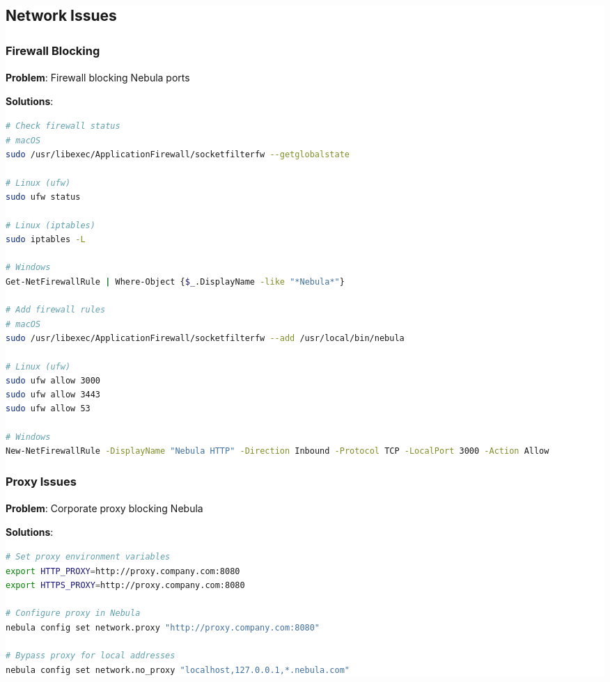 ## Network Issues

### Firewall Blocking

**Problem**: Firewall blocking Nebula ports

**Solutions**:

```bash
# Check firewall status
# macOS
sudo /usr/libexec/ApplicationFirewall/socketfilterfw --getglobalstate

# Linux (ufw)
sudo ufw status

# Linux (iptables)
sudo iptables -L

# Windows
Get-NetFirewallRule | Where-Object {$_.DisplayName -like "*Nebula*"}

# Add firewall rules
# macOS
sudo /usr/libexec/ApplicationFirewall/socketfilterfw --add /usr/local/bin/nebula

# Linux (ufw)
sudo ufw allow 3000
sudo ufw allow 3443
sudo ufw allow 53

# Windows
New-NetFirewallRule -DisplayName "Nebula HTTP" -Direction Inbound -Protocol TCP -LocalPort 3000 -Action Allow
```

### Proxy Issues

**Problem**: Corporate proxy blocking Nebula

**Solutions**:

```bash
# Set proxy environment variables
export HTTP_PROXY=http://proxy.company.com:8080
export HTTPS_PROXY=http://proxy.company.com:8080

# Configure proxy in Nebula
nebula config set network.proxy "http://proxy.company.com:8080"

# Bypass proxy for local addresses
nebula config set network.no_proxy "localhost,127.0.0.1,*.nebula.com"
```
